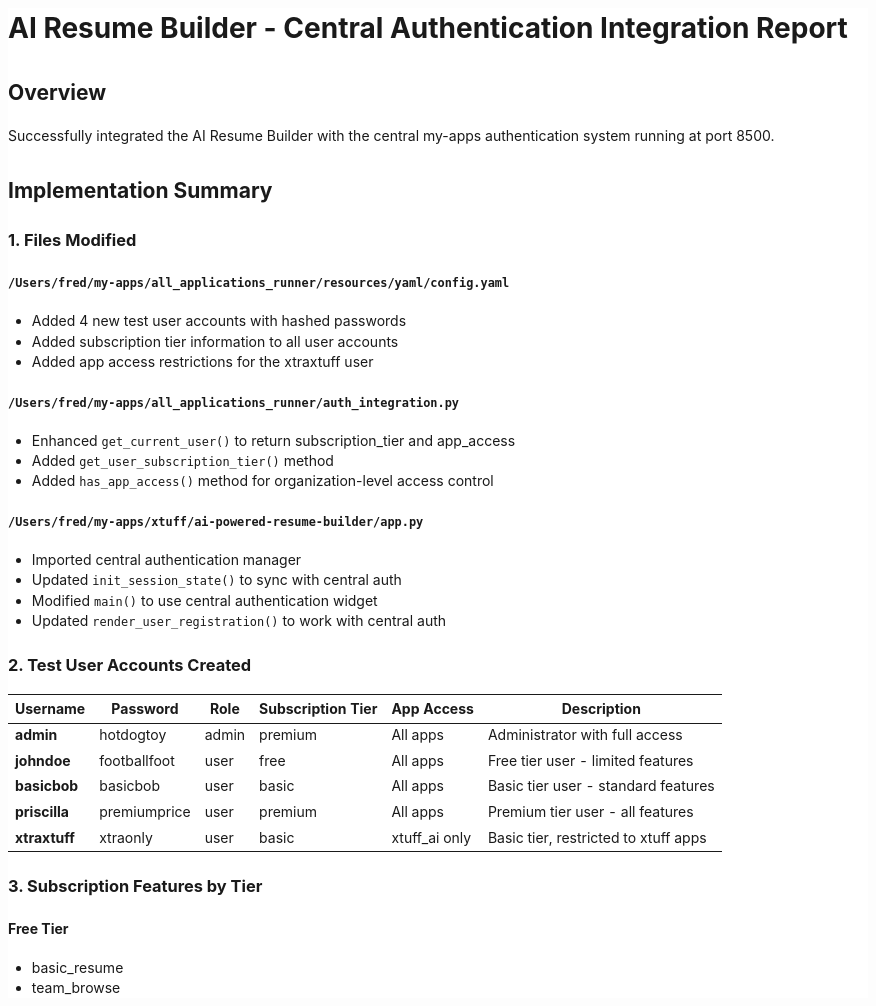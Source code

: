 # AI Resume Builder - Central Authentication Integration Report

## Overview
Successfully integrated the AI Resume Builder with the central my-apps authentication system running at port 8500.

## Implementation Summary

### 1. Files Modified

#### `/Users/fred/my-apps/all_applications_runner/resources/yaml/config.yaml`
- Added 4 new test user accounts with hashed passwords
- Added subscription tier information to all user accounts
- Added app access restrictions for the xtraxtuff user

#### `/Users/fred/my-apps/all_applications_runner/auth_integration.py`
- Enhanced `get_current_user()` to return subscription_tier and app_access
- Added `get_user_subscription_tier()` method
- Added `has_app_access()` method for organization-level access control

#### `/Users/fred/my-apps/xtuff/ai-powered-resume-builder/app.py`
- Imported central authentication manager
- Updated `init_session_state()` to sync with central auth
- Modified `main()` to use central authentication widget
- Updated `render_user_registration()` to work with central auth

### 2. Test User Accounts Created

| Username | Password | Role | Subscription Tier | App Access | Description |
|----------|----------|------|-------------------|------------|-------------|
| **admin** | hotdogtoy | admin | premium | All apps | Administrator with full access |
| **johndoe** | footballfoot | user | free | All apps | Free tier user - limited features |
| **basicbob** | basicbob | user | basic | All apps | Basic tier user - standard features |
| **priscilla** | premiumprice | user | premium | All apps | Premium tier user - all features |
| **xtraxtuff** | xtraonly | user | basic | xtuff_ai only | Basic tier, restricted to xtuff apps |

### 3. Subscription Features by Tier

#### Free Tier
- basic_resume
- team_browse

